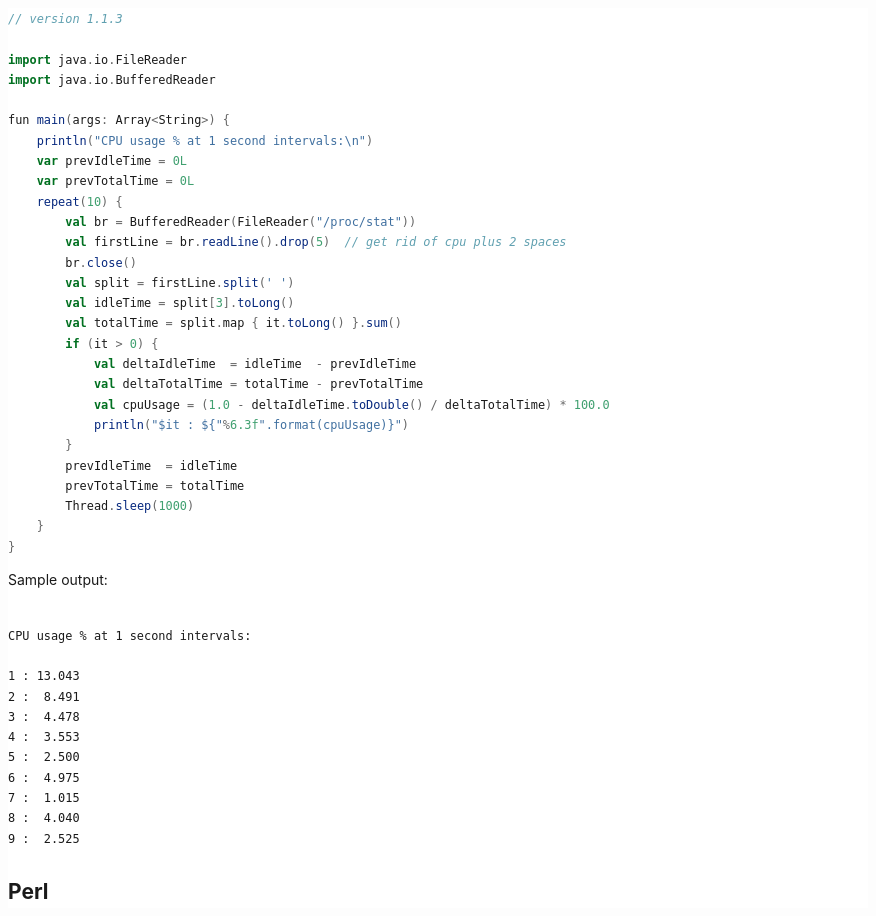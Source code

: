 
```scala
// version 1.1.3

import java.io.FileReader
import java.io.BufferedReader

fun main(args: Array<String>) {
    println("CPU usage % at 1 second intervals:\n")
    var prevIdleTime = 0L
    var prevTotalTime = 0L
    repeat(10) {
        val br = BufferedReader(FileReader("/proc/stat"))
        val firstLine = br.readLine().drop(5)  // get rid of cpu plus 2 spaces
        br.close()
        val split = firstLine.split(' ')
        val idleTime = split[3].toLong()    
        val totalTime = split.map { it.toLong() }.sum()
        if (it > 0) {
            val deltaIdleTime  = idleTime  - prevIdleTime
            val deltaTotalTime = totalTime - prevTotalTime
            val cpuUsage = (1.0 - deltaIdleTime.toDouble() / deltaTotalTime) * 100.0
            println("$it : ${"%6.3f".format(cpuUsage)}")
        }
        prevIdleTime  = idleTime
        prevTotalTime = totalTime
        Thread.sleep(1000)
    }
}
```


Sample output:

```txt

CPU usage % at 1 second intervals:

1 : 13.043
2 :  8.491
3 :  4.478
4 :  3.553
5 :  2.500
6 :  4.975
7 :  1.015
8 :  4.040
9 :  2.525

```



## Perl
